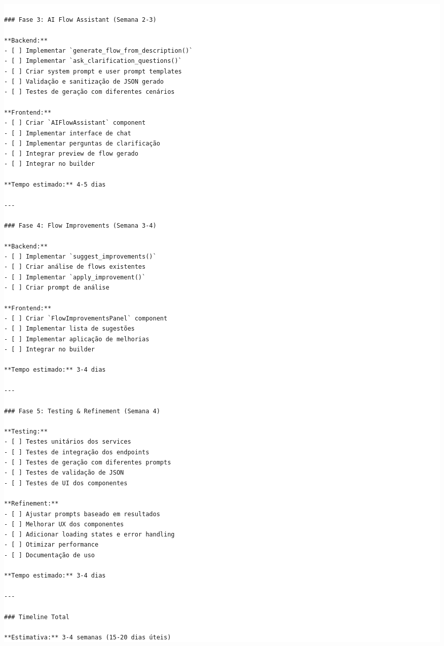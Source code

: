 ```

### Fase 3: AI Flow Assistant (Semana 2-3)

**Backend:**
- [ ] Implementar `generate_flow_from_description()`
- [ ] Implementar `ask_clarification_questions()`
- [ ] Criar system prompt e user prompt templates
- [ ] Validação e sanitização de JSON gerado
- [ ] Testes de geração com diferentes cenários

**Frontend:**
- [ ] Criar `AIFlowAssistant` component
- [ ] Implementar interface de chat
- [ ] Implementar perguntas de clarificação
- [ ] Integrar preview de flow gerado
- [ ] Integrar no builder

**Tempo estimado:** 4-5 dias

---

### Fase 4: Flow Improvements (Semana 3-4)

**Backend:**
- [ ] Implementar `suggest_improvements()`
- [ ] Criar análise de flows existentes
- [ ] Implementar `apply_improvement()`
- [ ] Criar prompt de análise

**Frontend:**
- [ ] Criar `FlowImprovementsPanel` component
- [ ] Implementar lista de sugestões
- [ ] Implementar aplicação de melhorias
- [ ] Integrar no builder

**Tempo estimado:** 3-4 dias

---

### Fase 5: Testing & Refinement (Semana 4)

**Testing:**
- [ ] Testes unitários dos services
- [ ] Testes de integração dos endpoints
- [ ] Testes de geração com diferentes prompts
- [ ] Testes de validação de JSON
- [ ] Testes de UI dos componentes

**Refinement:**
- [ ] Ajustar prompts baseado em resultados
- [ ] Melhorar UX dos componentes
- [ ] Adicionar loading states e error handling
- [ ] Otimizar performance
- [ ] Documentação de uso

**Tempo estimado:** 3-4 dias

---

### Timeline Total

**Estimativa:** 3-4 semanas (15-20 dias úteis)

```